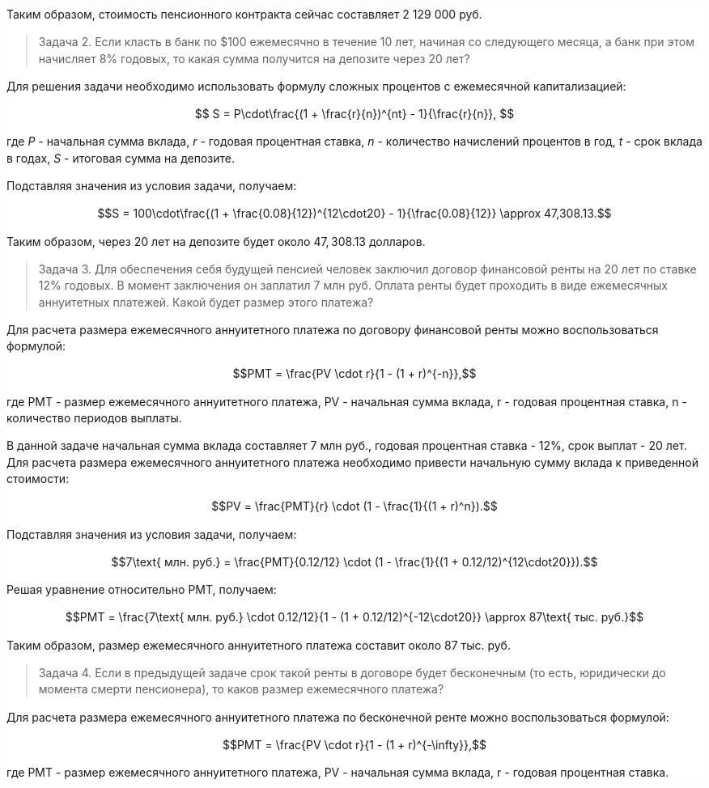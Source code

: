 Таким образом, стоимость пенсионного контракта сейчас составляет 2 129 000 руб.

> Задача 2. Если класть в банк по $100 ежемесячно в течение 10 лет,
начиная со следующего месяца, а банк при этом начисляет 8% годовых,
то какая сумма получится на депозите через 20 лет?

Для решения задачи необходимо использовать формулу сложных процентов с ежемесячной капитализацией:

$$ S = P\cdot\frac{(1 + \frac{r}{n})^{nt} - 1}{\frac{r}{n}}, $$

где $P$ - начальная сумма вклада, $r$ - годовая процентная ставка, $n$ - количество начислений процентов в год, $t$ - срок вклада в годах, $S$ - итоговая сумма на депозите.

Подставляя значения из условия задачи, получаем:

$$S = 100\cdot\frac{(1 + \frac{0.08}{12})^{12\cdot20} - 1}{\frac{0.08}{12}} \approx 47,308.13.$$

Таким образом, через 20 лет на депозите будет около $47,308.13$ долларов.

> Задача 3. Для обеспечения себя будущей пенсией человек заключил
договор финансовой ренты на 20 лет по ставке 12% годовых. В момент
заключения он заплатил 7 млн руб. Оплата ренты будет проходить в виде
ежемесячных аннуитетных платежей. Какой будет размер этого
платежа?

Для расчета размера ежемесячного аннуитетного платежа по договору финансовой ренты можно воспользоваться формулой:

$$PMT = \frac{PV \cdot r}{1 - (1 + r)^{-n}},$$

где PMT - размер ежемесячного аннуитетного платежа, PV - начальная сумма вклада, r - годовая процентная ставка, n - количество периодов выплаты.

В данной задаче начальная сумма вклада составляет 7 млн руб., годовая процентная ставка - 12%, срок выплат - 20 лет. Для расчета размера ежемесячного аннуитетного платежа необходимо привести начальную сумму вклада к приведенной стоимости:

$$PV = \frac{PMT}{r} \cdot (1 - \frac{1}{(1 + r)^n}).$$

Подставляя значения из условия задачи, получаем:

$$7\text{ млн. руб.} = \frac{PMT}{0.12/12} \cdot (1 - \frac{1}{(1 + 0.12/12)^{12\cdot20}}).$$

Решая уравнение относительно PMT, получаем:

$$PMT = \frac{7\text{ млн. руб.} \cdot 0.12/12}{1 - (1 + 0.12/12)^{-12\cdot20}} \approx 87\text{ тыс. руб.}$$

Таким образом, размер ежемесячного аннуитетного платежа составит около 87 тыс. руб.

> Задача 4. Если в предыдущей задаче срок такой ренты в договоре будет
бесконечным (то есть, юридически до момента смерти пенсионера), то
каков размер ежемесячного платежа?

Для расчета размера ежемесячного аннуитетного платежа по бесконечной ренте можно воспользоваться формулой:

$$PMT = \frac{PV \cdot r}{1 - (1 + r)^{-\infty}},$$

где PMT - размер ежемесячного аннуитетного платежа, PV - начальная сумма вклада, r - годовая процентная ставка.

